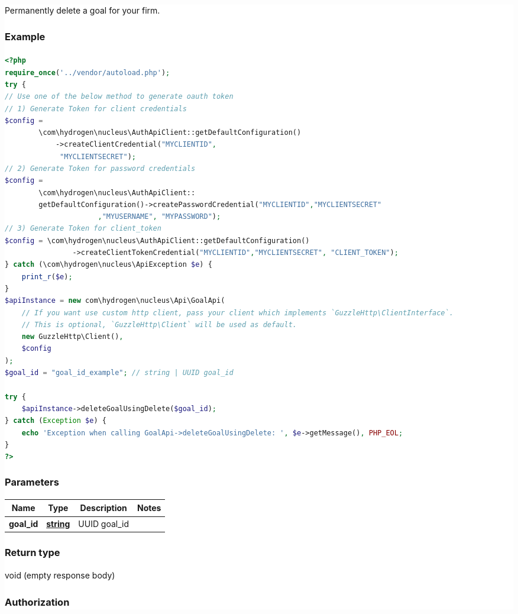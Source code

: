 Permanently delete a goal for your firm.

### Example
```php
<?php
require_once('../vendor/autoload.php');
try {
// Use one of the below method to generate oauth token
// 1) Generate Token for client credentials
$config =
        \com\hydrogen\nucleus\AuthApiClient::getDefaultConfiguration()
            ->createClientCredential("MYCLIENTID",
             "MYCLIENTSECRET");
// 2) Generate Token for password credentials
$config =
        \com\hydrogen\nucleus\AuthApiClient::
        getDefaultConfiguration()->createPasswordCredential("MYCLIENTID","MYCLIENTSECRET"
                      ,"MYUSERNAME", "MYPASSWORD");
// 3) Generate Token for client_token
$config = \com\hydrogen\nucleus\AuthApiClient::getDefaultConfiguration()
                ->createClientTokenCredential("MYCLIENTID","MYCLIENTSECRET", "CLIENT_TOKEN");
} catch (\com\hydrogen\nucleus\ApiException $e) {
    print_r($e);
}
$apiInstance = new com\hydrogen\nucleus\Api\GoalApi(
    // If you want use custom http client, pass your client which implements `GuzzleHttp\ClientInterface`.
    // This is optional, `GuzzleHttp\Client` will be used as default.
    new GuzzleHttp\Client(),
    $config
);
$goal_id = "goal_id_example"; // string | UUID goal_id

try {
    $apiInstance->deleteGoalUsingDelete($goal_id);
} catch (Exception $e) {
    echo 'Exception when calling GoalApi->deleteGoalUsingDelete: ', $e->getMessage(), PHP_EOL;
}
?>
```

### Parameters

Name | Type | Description  | Notes
------------- | ------------- | ------------- | -------------
 **goal_id** | [**string**](../Model/.md)| UUID goal_id |

### Return type

void (empty response body)

### Authorization
